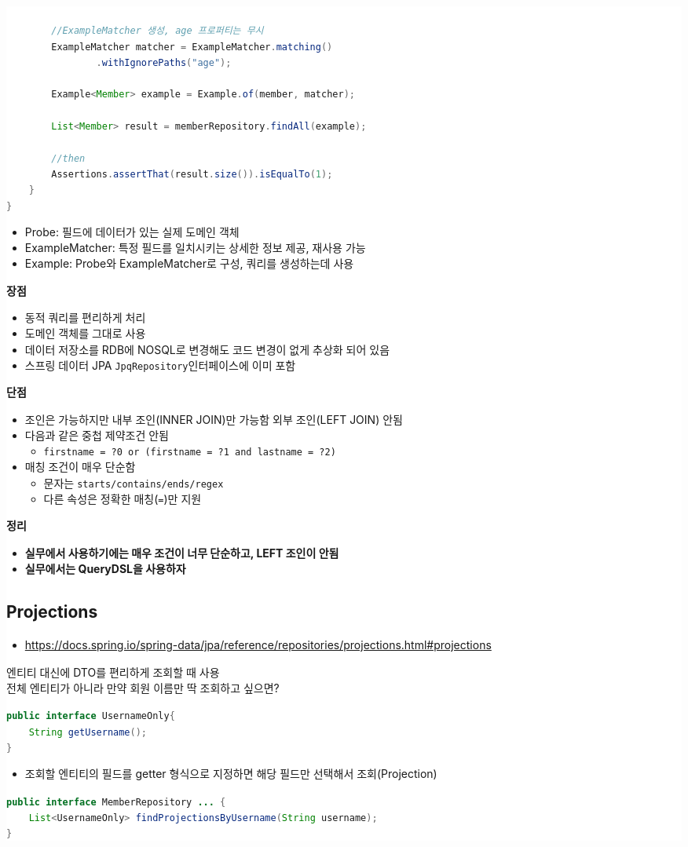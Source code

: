 ```java

        //ExampleMatcher 생성, age 프로퍼티는 무시
        ExampleMatcher matcher = ExampleMatcher.matching()
                .withIgnorePaths("age");

        Example<Member> example = Example.of(member, matcher);

        List<Member> result = memberRepository.findAll(example);

        //then
        Assertions.assertThat(result.size()).isEqualTo(1);
    }
}
```

- Probe: 필드에 데이터가 있는 실제 도메인 객체
- ExampleMatcher: 특정 필드를 일치시키는 상세한 정보 제공, 재사용 가능
- Example: Probe와 ExampleMatcher로 구성, 쿼리를 생성하는데 사용

**장점**

- 동적 쿼리를 편리하게 처리
- 도메인 객체를 그대로 사용
- 데이터 저장소를 RDB에 NOSQL로 변경해도 코드 변경이 없게 추상화 되어 있음
- 스프링 데이터 JPA `JpqRepository`인터페이스에 이미 포함

**단점**

- 조인은 가능하지만 내부 조인(INNER JOIN)만 가능함 외부 조인(LEFT JOIN) 안됨
- 다음과 같은 중첩 제약조건 안됨
  - `firstname = ?0 or (firstname = ?1 and lastname = ?2)`
- 매칭 조건이 매우 단순함
  - 문자는 `starts/contains/ends/regex`
  - 다른 속성은 정확한 매칭(`=`)만 지원

**정리**

- **실무에서 사용하기에는 매우 조건이 너무 단순하고, LEFT 조인이 안됨**
- **실무에서는 QueryDSL을 사용하자**

## Projections

- https://docs.spring.io/spring-data/jpa/reference/repositories/projections.html#projections

엔티티 대신에 DTO를 편리하게 조회할 때 사용<br>전체 엔티티가 아니라 만약 회원 이름만 딱 조회하고 싶으면?

```java
public interface UsernameOnly{
    String getUsername();
}
```

- 조회할 엔티티의 필드를 getter 형식으로 지정하면 해당 필드만 선택해서 조회(Projection)

```java
public interface MemberRepository ... {
    List<UsernameOnly> findProjectionsByUsername(String username);
}
```
